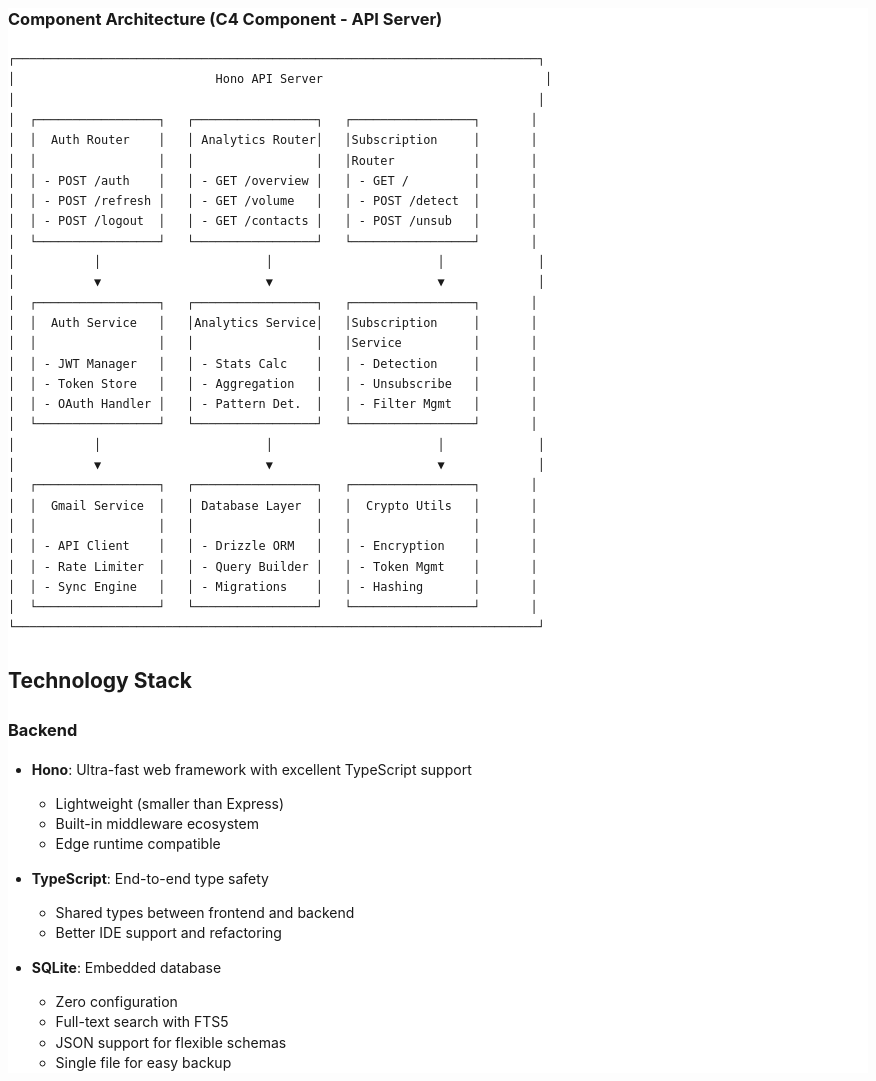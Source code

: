 ### Component Architecture (C4 Component - API Server)
```
┌─────────────────────────────────────────────────────────────────────────┐
│                            Hono API Server                               │
│                                                                         │
│  ┌─────────────────┐   ┌─────────────────┐   ┌─────────────────┐       │
│  │  Auth Router    │   │ Analytics Router│   │Subscription     │       │
│  │                 │   │                 │   │Router           │       │
│  │ - POST /auth    │   │ - GET /overview │   │ - GET /         │       │
│  │ - POST /refresh │   │ - GET /volume   │   │ - POST /detect  │       │
│  │ - POST /logout  │   │ - GET /contacts │   │ - POST /unsub   │       │
│  └─────────────────┘   └─────────────────┘   └─────────────────┘       │
│           │                       │                       │             │
│           ▼                       ▼                       ▼             │
│  ┌─────────────────┐   ┌─────────────────┐   ┌─────────────────┐       │
│  │  Auth Service   │   │Analytics Service│   │Subscription     │       │
│  │                 │   │                 │   │Service          │       │
│  │ - JWT Manager   │   │ - Stats Calc    │   │ - Detection     │       │
│  │ - Token Store   │   │ - Aggregation   │   │ - Unsubscribe   │       │
│  │ - OAuth Handler │   │ - Pattern Det.  │   │ - Filter Mgmt   │       │
│  └─────────────────┘   └─────────────────┘   └─────────────────┘       │
│           │                       │                       │             │
│           ▼                       ▼                       ▼             │
│  ┌─────────────────┐   ┌─────────────────┐   ┌─────────────────┐       │
│  │  Gmail Service  │   │ Database Layer  │   │  Crypto Utils   │       │
│  │                 │   │                 │   │                 │       │
│  │ - API Client    │   │ - Drizzle ORM   │   │ - Encryption    │       │
│  │ - Rate Limiter  │   │ - Query Builder │   │ - Token Mgmt    │       │
│  │ - Sync Engine   │   │ - Migrations    │   │ - Hashing       │       │
│  └─────────────────┘   └─────────────────┘   └─────────────────┘       │
└─────────────────────────────────────────────────────────────────────────┘
```

## Technology Stack

### Backend
- **Hono**: Ultra-fast web framework with excellent TypeScript support
  - Lightweight (smaller than Express)
  - Built-in middleware ecosystem
  - Edge runtime compatible
  
- **TypeScript**: End-to-end type safety
  - Shared types between frontend and backend
  - Better IDE support and refactoring
  
- **SQLite**: Embedded database
  - Zero configuration
  - Full-text search with FTS5
  - JSON support for flexible schemas
  - Single file for easy backup
